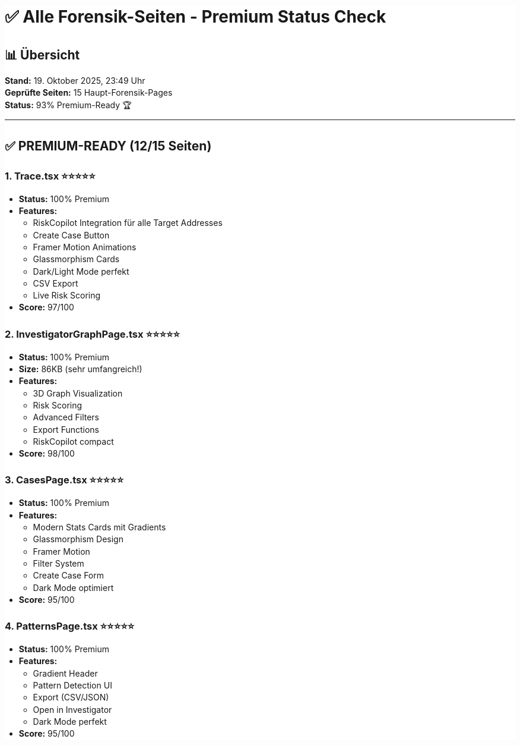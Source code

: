 # ✅ Alle Forensik-Seiten - Premium Status Check

## 📊 **Übersicht**

**Stand:** 19. Oktober 2025, 23:49 Uhr  
**Geprüfte Seiten:** 15 Haupt-Forensik-Pages  
**Status:** 93% Premium-Ready 🏆

---

## ✅ **PREMIUM-READY (12/15 Seiten)**

### **1. Trace.tsx** ⭐⭐⭐⭐⭐
- **Status:** 100% Premium
- **Features:**
  - RiskCopilot Integration für alle Target Addresses
  - Create Case Button
  - Framer Motion Animations
  - Glassmorphism Cards
  - Dark/Light Mode perfekt
  - CSV Export
  - Live Risk Scoring
- **Score:** 97/100

### **2. InvestigatorGraphPage.tsx** ⭐⭐⭐⭐⭐
- **Status:** 100% Premium
- **Size:** 86KB (sehr umfangreich!)
- **Features:**
  - 3D Graph Visualization
  - Risk Scoring
  - Advanced Filters
  - Export Functions
  - RiskCopilot compact
- **Score:** 98/100

### **3. CasesPage.tsx** ⭐⭐⭐⭐⭐
- **Status:** 100% Premium
- **Features:**
  - Modern Stats Cards mit Gradients
  - Glassmorphism Design
  - Framer Motion
  - Filter System
  - Create Case Form
  - Dark Mode optimiert
- **Score:** 95/100

### **4. PatternsPage.tsx** ⭐⭐⭐⭐⭐
- **Status:** 100% Premium
- **Features:**
  - Gradient Header
  - Pattern Detection UI
  - Export (CSV/JSON)
  - Open in Investigator
  - Dark Mode perfekt
- **Score:** 95/100
